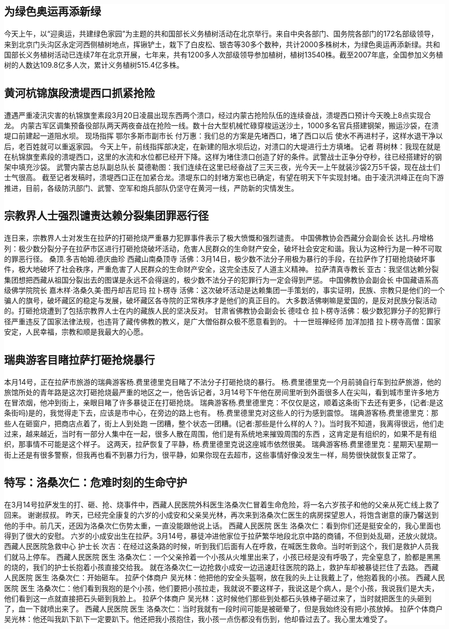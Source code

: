 
## 为绿色奥运再添新绿


今天上午，以“迎奥运，共建绿色家园”为主题的共和国部长义务植树活动在北京举行。来自中央各部门、国务院各部门的172名部级领导，来到北京门头沟区永定河西侧植树地点，挥锹铲土，栽下了白皮松、银杏等30多个数种，共计2000多株树木，为绿色奥运再添新绿。共和国部长义务植树活动已连续7年在北京开展，七年来，共有1200多人次部级领导参加植树，植树13540株。截至2007年底，全国参加义务植树的人数达109.8亿多人次，累计义务植树515.4亿多株。


## 黄河杭锦旗段溃堤西口抓紧抢险


遭遇严重凌汛灾害的杭锦旗奎素段3月20日凌晨出现东西两个溃口，经过内蒙古抢险队伍的连续奋战，溃堤西口预计今天晚上8点实现合龙。
内蒙古军区调集预备役部队两天两夜奋战在抢险一线。数十台大型机械忙碌穿梭运送沙土，1000多名官兵搭建钢架，搬运沙袋，在溃堤口前建起一道阻水坝。
现场指挥 鄂尔多斯市副市长 付万惠：我们总的方案是先堵西口，堵了西口以后 使水不再进村子，这样水退干净以后，老百姓就可以重返家园。
今天上午，前线指挥部决定，在新建的阻水坝后边，对溃口的大堤进行土方填堵。
记者 蒋树林：我现在就是在杭锦旗奎素段的溃堤西口，这里的水流和水位都已经开下降。这样为堵住溃口创造了好的条件。武警战士正争分夺秒，往已经搭建好的钢架中填充沙袋。
武警内蒙古总队副总队长 莫德勒图：我们连续在这里已经奋战了三天三夜，光今天一上午就装沙袋2万5千袋，现在战士们士气很高。
截至记者发稿时，溃堤西口正在加紧合龙。溃堤东口的封堵方案也已确定，有望在明天下午实现封堵。由于凌汛洪峰正在向下游推进，目前，各级防汛部门、武警、空军和炮兵部队仍坚守在黄河一线，严防新的灾情发生。


## 宗教界人士强烈谴责达赖分裂集团罪恶行径


连日来，宗教界人士对发生在拉萨的打砸抢烧严重暴力犯罪事件表示了极大愤慨和强烈谴责。
中国佛教协会西藏分会副会长 达扎.丹增格列：极少数分裂分子在拉萨市区进行打砸抢烧破坏活动，危害人民群众的生命财产安全，破坏社会安定和谐。我认为这种行为是一种不可取的罪恶行径。
桑顶.多吉帕姆.德庆曲珍 西藏山南桑顶寺 活佛：3月14日，极少数不法分子用极为暴行的手段，在拉萨作了打砸抢烧破坏事件，极大地破坏了社会秩序，严重危害了人民群众的生命财产安全，这完全违反了人道主义精神。
拉萨清真寺教长 亚古：我坚信达赖分裂集团想把西藏从祖国分裂出去的图谋是永远不会得逞的，极少数不法分子的犯罪行为一定会得到严惩。
中国佛教协会副会长 中国藏语系高级佛学院院长 嘉木样·洛桑久美·图丹却吉尼玛 拉卜楞寺 活佛：这次破坏活动是达赖集团一手策划的，事实证明，民族、宗教只是他们的一个骗人的旗号，破坏藏区的稳定与发展，破坏藏区各寺院的正常秩序才是他们的真正目的。
大多数活佛喇嘛是爱国的，是反对民族分裂活动的。打砸抢烧遭到了包括宗教界人士在内的藏族人民的坚决反对。
甘肃省佛教协会副会长 德哇仓 拉卜楞寺活佛：极少数犯罪分子的犯罪行径严重违反了国家法律法规，也违背了藏传佛教的教义，是广大僧俗群众极不愿意看到的。
十一世班禅经师 加洋加措 拉卜楞寺高僧：国家安定，人民幸福，宗教和顺是我最大的心愿。


## 瑞典游客目睹拉萨打砸抢烧暴行


本月14号，正在拉萨市旅游的瑞典游客杨.费里德里克目睹了不法分子打砸抢烧的暴行。
杨.费里德里克一个月前骑自行车到拉萨旅游，他的旅馆所处的青年路是这次打砸抢烧最严重的地区之一，他告诉记者，3月14号下午他在房间里听到外面很多人在尖叫，看到城市里许多地方在冒浓烟，他冲到街上，亲眼目睹了许多暴徒正在打砸抢烧。
瑞典游客杨.费里德里克：不仅仅是这，顺着这条街下去还有更多，(记者:是这条街吗)是的，我觉得走下去，应该是市中心，在旁边的路上也有。
杨.费里德里克对这些人的行为感到震惊。
瑞典游客杨.费里德里克：那些人在砸窗户，把商店点着了，街上人到处跑 一团糟，整个状态一团糟。(记者:那些是什么样的人？)。当时我不知道，我离得很远，他们走过来，越来越近，当时有一部分人集中在一起，很多人散在周围，他们是有系统地来摧毁周围的东西 ，这肯定是有组织的，如果不是有组织，那事情不可能是这个样子。
这两天，拉萨恢复了平静，杨.费里德里克说这座城市依然很美。
瑞典游客杨.费里德里克：星期天\星期一街上还是有很多警察，但我再也看不到暴力行为，很平静，如果你现在去超市，这些事情好像没发生一样，局势很快就恢复正常了。


## 特写：洛桑次仁：危难时刻的生命守护


在3月14号拉萨发生的打、砸、抢、烧事件中，西藏人民医院外科医生洛桑次仁冒着生命危险，将一名六岁孩子和他的父亲从死亡线上救了回来。
谢谢叔叔。
昨天，已经完全康复的六岁的小成安和父亲吴光林，再次来到洛桑次仁医生的病房探望恩人，将饱含谢意的康乃馨送到他的手中。前几天，还因为洛桑次仁伤势太重，一直没能跟他说上话。
西藏人民医院 医生 洛桑次仁：看到你们还是挺安全的，我心里面也得到了很大的安慰。
六岁的小成安出生在拉萨。3月14号，暴徒冲进他家位于拉萨繁华地段北京中路的商铺，不但到处乱砸，还放火就烧。
西藏人民医院急救中心 护士长 次吉：在经过这条路的时候，听到我们后面有人在呼救，在喊医生救命。当时听到这个，我们是救护人员我们就马上停车。
西藏人民医院 医生 洛桑次仁：一个父亲拎着一个小孩从火堆里出来了，小孩已经是没有呼吸了，完全窒息了，脸都是黑黑的烧的，我们的护士长抱着小孩直接交给我。
就在洛桑次仁一边抢救小成安一边迅速赶往医院的路上，救护车却被暴徒拦住了去路。
西藏人民医院 医生 洛桑次仁：开始砸车。
拉萨个体商户 吴光林：他把他的安全头盔啊，放在我的头上让我戴上了，他抱着我的小孩。
西藏人民医院 医生 洛桑次仁：他们看到我抱的是个小孩，他们要把小孩拉走，我就说不要这样子，我说这是个病人，是个小孩，我说我们是大夫，他们看到这一点就直接把石头砸到我脸上。
拉萨个体商户 吴光林：这时候他们那些到处都石头铁棒子砸过来了，当时就把医生的头砸到了，血一下就喷出来了。
西藏人民医院 医生 洛桑次仁：当时我就有一段时间可能是被砸晕了，但是我始终没有把小孩放掉。
拉萨个体商户 吴光林：他还叫我趴下趴下一定要趴下。他还把我小孩抱住，我小孩一点伤都没有伤到，他却昏过去了。我心里太难受了。